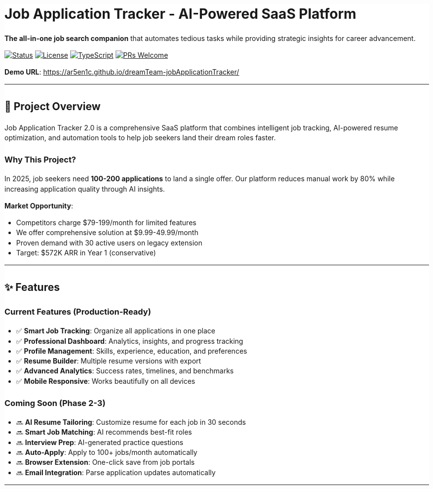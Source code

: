 # Job Application Tracker - AI-Powered SaaS Platform

**The all-in-one job search companion** that automates tedious tasks while providing strategic insights for career advancement.

[![Status](https://img.shields.io/badge/Status-Ready%20to%20Launch-success)]()
[![License](https://img.shields.io/badge/License-Proprietary-red)]()
[![TypeScript](https://img.shields.io/badge/TypeScript-100%25-blue)]()
[![PRs Welcome](https://img.shields.io/badge/PRs-Welcome-brightgreen)]()

**Demo URL**: https://ar5en1c.github.io/dreamTeam-jobApplicationTracker/

---

## 🚀 Project Overview

Job Application Tracker 2.0 is a comprehensive SaaS platform that combines intelligent job tracking, AI-powered resume optimization, and automation tools to help job seekers land their dream roles faster.

### Why This Project?

In 2025, job seekers need **100-200 applications** to land a single offer. Our platform reduces manual work by 80% while increasing application quality through AI insights.

**Market Opportunity**:
- Competitors charge $79-199/month for limited features
- We offer comprehensive solution at $9.99-49.99/month
- Proven demand with 30 active users on legacy extension
- Target: $572K ARR in Year 1 (conservative)

---

## ✨ Features

### Current Features (Production-Ready)
- ✅ **Smart Job Tracking**: Organize all applications in one place
- ✅ **Professional Dashboard**: Analytics, insights, and progress tracking
- ✅ **Profile Management**: Skills, experience, education, and preferences
- ✅ **Resume Builder**: Multiple resume versions with export
- ✅ **Advanced Analytics**: Success rates, timelines, and benchmarks
- ✅ **Mobile Responsive**: Works beautifully on all devices

### Coming Soon (Phase 2-3)
- 🔜 **AI Resume Tailoring**: Customize resume for each job in 30 seconds
- 🔜 **Smart Job Matching**: AI recommends best-fit roles
- 🔜 **Interview Prep**: AI-generated practice questions
- 🔜 **Auto-Apply**: Apply to 100+ jobs/month automatically
- 🔜 **Browser Extension**: One-click save from job portals
- 🔜 **Email Integration**: Parse application updates automatically

---